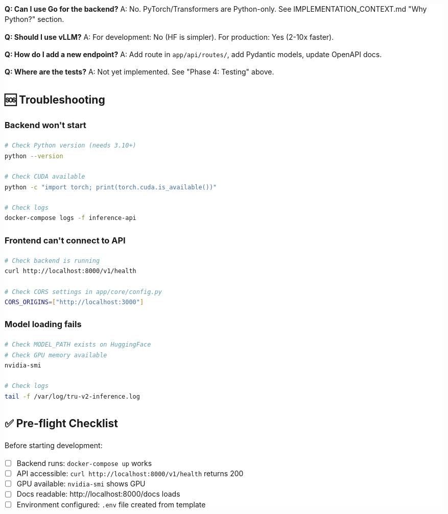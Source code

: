 **Q: Can I use Go for the backend?**
A: No. PyTorch/Transformers are Python-only. See IMPLEMENTATION_CONTEXT.md "Why Python?" section.

**Q: Should I use vLLM?**
A: For development: No (HF is simpler). For production: Yes (2-10x faster).

**Q: How do I add a new endpoint?**
A: Add route in `app/api/routes/`, add Pydantic models, update OpenAPI docs.

**Q: Where are the tests?**
A: Not yet implemented. See "Phase 4: Testing" above.

## 🆘 Troubleshooting

### Backend won't start
```bash
# Check Python version (needs 3.10+)
python --version

# Check CUDA available
python -c "import torch; print(torch.cuda.is_available())"

# Check logs
docker-compose logs -f inference-api
```

### Frontend can't connect to API
```bash
# Check backend is running
curl http://localhost:8000/v1/health

# Check CORS settings in app/core/config.py
CORS_ORIGINS=["http://localhost:3000"]
```

### Model loading fails
```bash
# Check MODEL_PATH exists on HuggingFace
# Check GPU memory available
nvidia-smi

# Check logs
tail -f /var/log/tru-v2-inference.log
```

## ✅ Pre-flight Checklist

Before starting development:
- [ ] Backend runs: `docker-compose up` works
- [ ] API accessible: `curl http://localhost:8000/v1/health` returns 200
- [ ] GPU available: `nvidia-smi` shows GPU
- [ ] Docs readable: http://localhost:8000/docs loads
- [ ] Environment configured: `.env` file created from template
